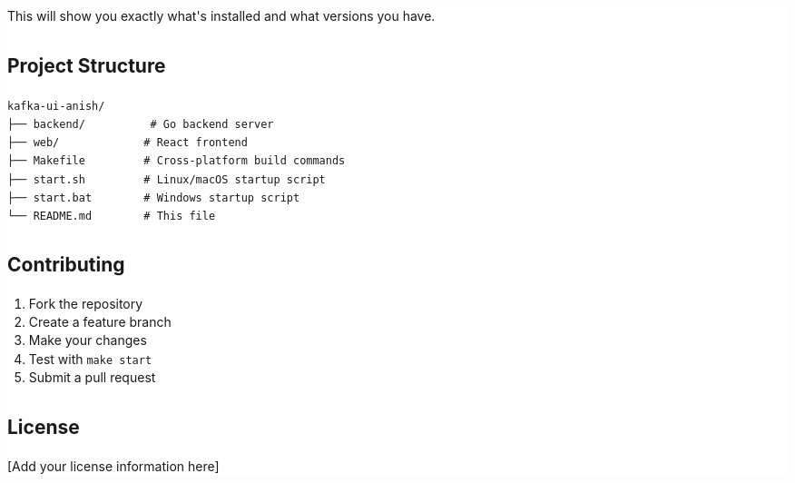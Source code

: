 This will show you exactly what's installed and what versions you have.

## Project Structure

```
kafka-ui-anish/
├── backend/          # Go backend server
├── web/             # React frontend
├── Makefile         # Cross-platform build commands
├── start.sh         # Linux/macOS startup script
├── start.bat        # Windows startup script
└── README.md        # This file
```

## Contributing

1. Fork the repository
2. Create a feature branch
3. Make your changes
4. Test with `make start`
5. Submit a pull request

## License

[Add your license information here]
